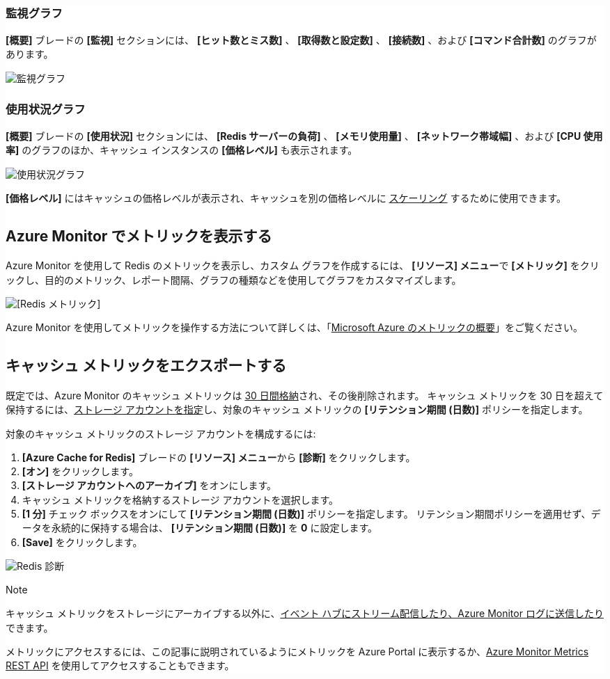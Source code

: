 ### <a name="monitoring-charts"></a>監視グラフ
**[概要]** ブレードの **[監視]** セクションには、 **[ヒット数とミス数]** 、 **[取得数と設定数]** 、 **[接続数]** 、および **[コマンド合計数]** のグラフがあります。

![監視グラフ](./media/cache-how-to-monitor/redis-cache-monitoring-part.png)

### <a name="usage-charts"></a>使用状況グラフ
**[概要]** ブレードの **[使用状況]** セクションには、 **[Redis サーバーの負荷]** 、 **[メモリ使用量]** 、 **[ネットワーク帯域幅]** 、および **[CPU 使用率]** のグラフのほか、キャッシュ インスタンスの **[価格レベル]** も表示されます。

![使用状況グラフ](./media/cache-how-to-monitor/redis-cache-usage-part.png)

**[価格レベル]** にはキャッシュの価格レベルが表示され、キャッシュを別の価格レベルに [スケーリング](cache-how-to-scale.md) するために使用できます。

## <a name="view-metrics-with-azure-monitor"></a>Azure Monitor でメトリックを表示する
Azure Monitor を使用して Redis のメトリックを表示し、カスタム グラフを作成するには、 **[リソース] メニュー**で **[メトリック]** をクリックし、目的のメトリック、レポート間隔、グラフの種類などを使用してグラフをカスタマイズします。

![[Redis メトリック]](./media/cache-how-to-monitor/redis-cache-monitor.png)

Azure Monitor を使用してメトリックを操作する方法について詳しくは、「[Microsoft Azure のメトリックの概要](../monitoring-and-diagnostics/monitoring-overview-metrics.md)」をご覧ください。

<a name="how-to-view-metrics-and-customize-chart"></a>
<a name="enable-cache-diagnostics"></a>
## <a name="export-cache-metrics"></a>キャッシュ メトリックをエクスポートする
既定では、Azure Monitor のキャッシュ メトリックは [30 日間格納](../azure-monitor/platform/data-platform-metrics.md)され、その後削除されます。 キャッシュ メトリックを 30 日を超えて保持するには、[ストレージ アカウントを指定](../azure-monitor/platform/archive-diagnostic-logs.md)し、対象のキャッシュ メトリックの **[リテンション期間 (日数)]** ポリシーを指定します。 

対象のキャッシュ メトリックのストレージ アカウントを構成するには:

1. **[Azure Cache for Redis]** ブレードの **[リソース] メニュー**から **[診断]** をクリックします。
2. **[オン]** をクリックします。
3. **[ストレージ アカウントへのアーカイブ]** をオンにします。
4. キャッシュ メトリックを格納するストレージ アカウントを選択します。
5. **[1 分]** チェック ボックスをオンにして **[リテンション期間 (日数)]** ポリシーを指定します。 リテンション期間ポリシーを適用せず、データを永続的に保持する場合は、 **[リテンション期間 (日数)]** を **0** に設定します。
6. **[Save]** をクリックします。

![Redis 診断](./media/cache-how-to-monitor/redis-cache-diagnostics.png)

>[!NOTE]
>キャッシュ メトリックをストレージにアーカイブする以外に、[イベント ハブにストリーム配信したり、Azure Monitor ログに送信したり](../azure-monitor/platform/rest-api-walkthrough.md#retrieve-metric-values)できます。
>
>

メトリックにアクセスするには、この記事に説明されているようにメトリックを Azure Portal に表示するか、[Azure Monitor Metrics REST API](../azure-monitor/platform/stream-monitoring-data-event-hubs.md) を使用してアクセスすることもできます。
